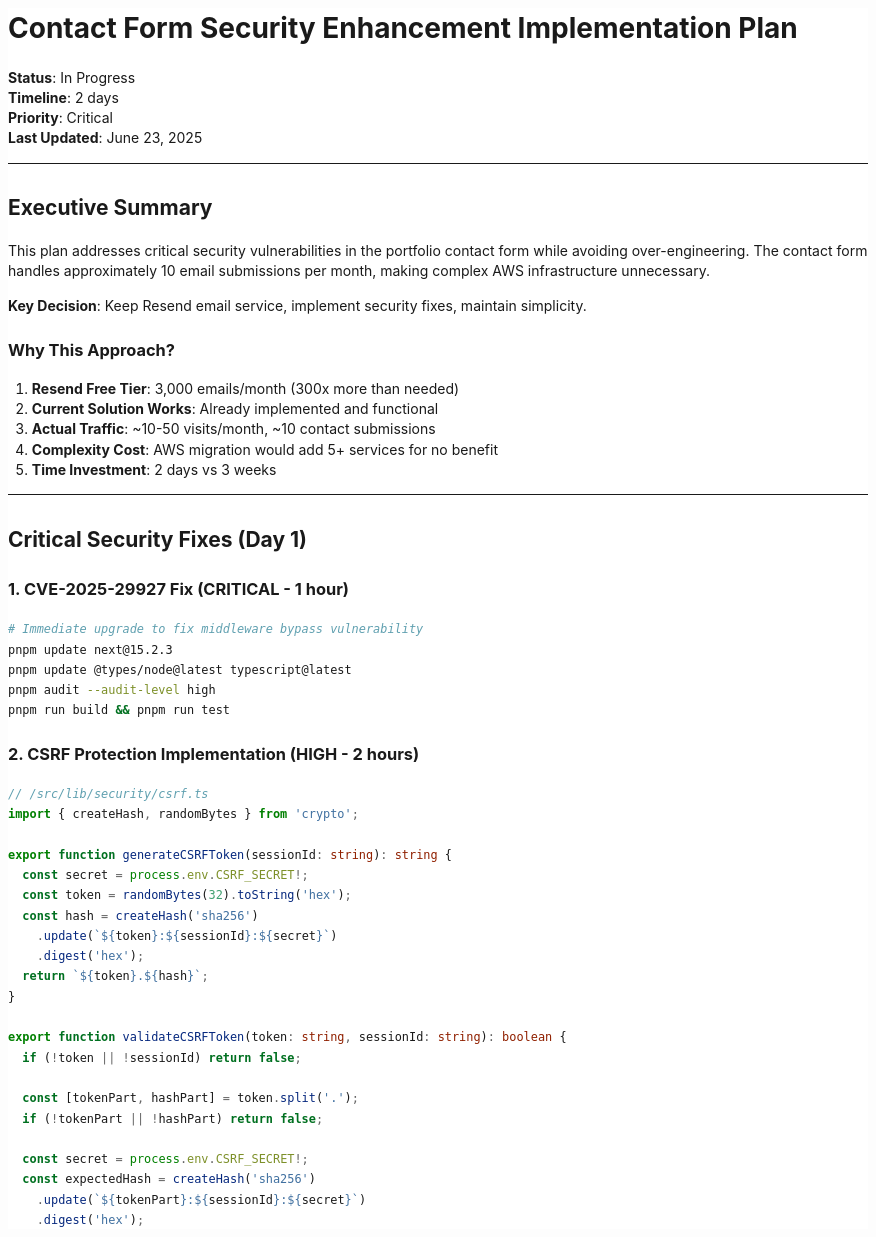# Contact Form Security Enhancement Implementation Plan

**Status**: In Progress  
**Timeline**: 2 days  
**Priority**: Critical  
**Last Updated**: June 23, 2025

---

## Executive Summary

This plan addresses critical security vulnerabilities in the portfolio contact form while avoiding over-engineering. The contact form handles approximately 10 email submissions per month, making complex AWS infrastructure unnecessary.

**Key Decision**: Keep Resend email service, implement security fixes, maintain simplicity.

### Why This Approach?

1. **Resend Free Tier**: 3,000 emails/month (300x more than needed)
2. **Current Solution Works**: Already implemented and functional
3. **Actual Traffic**: ~10-50 visits/month, ~10 contact submissions
4. **Complexity Cost**: AWS migration would add 5+ services for no benefit
5. **Time Investment**: 2 days vs 3 weeks

---

## Critical Security Fixes (Day 1)

### 1. CVE-2025-29927 Fix (CRITICAL - 1 hour)

```bash
# Immediate upgrade to fix middleware bypass vulnerability
pnpm update next@15.2.3
pnpm update @types/node@latest typescript@latest
pnpm audit --audit-level high
pnpm run build && pnpm run test
```

### 2. CSRF Protection Implementation (HIGH - 2 hours)

```typescript
// /src/lib/security/csrf.ts
import { createHash, randomBytes } from 'crypto';

export function generateCSRFToken(sessionId: string): string {
  const secret = process.env.CSRF_SECRET!;
  const token = randomBytes(32).toString('hex');
  const hash = createHash('sha256')
    .update(`${token}:${sessionId}:${secret}`)
    .digest('hex');
  return `${token}.${hash}`;
}

export function validateCSRFToken(token: string, sessionId: string): boolean {
  if (!token || !sessionId) return false;
  
  const [tokenPart, hashPart] = token.split('.');
  if (!tokenPart || !hashPart) return false;
  
  const secret = process.env.CSRF_SECRET!;
  const expectedHash = createHash('sha256')
    .update(`${tokenPart}:${sessionId}:${secret}`)
    .digest('hex');
```